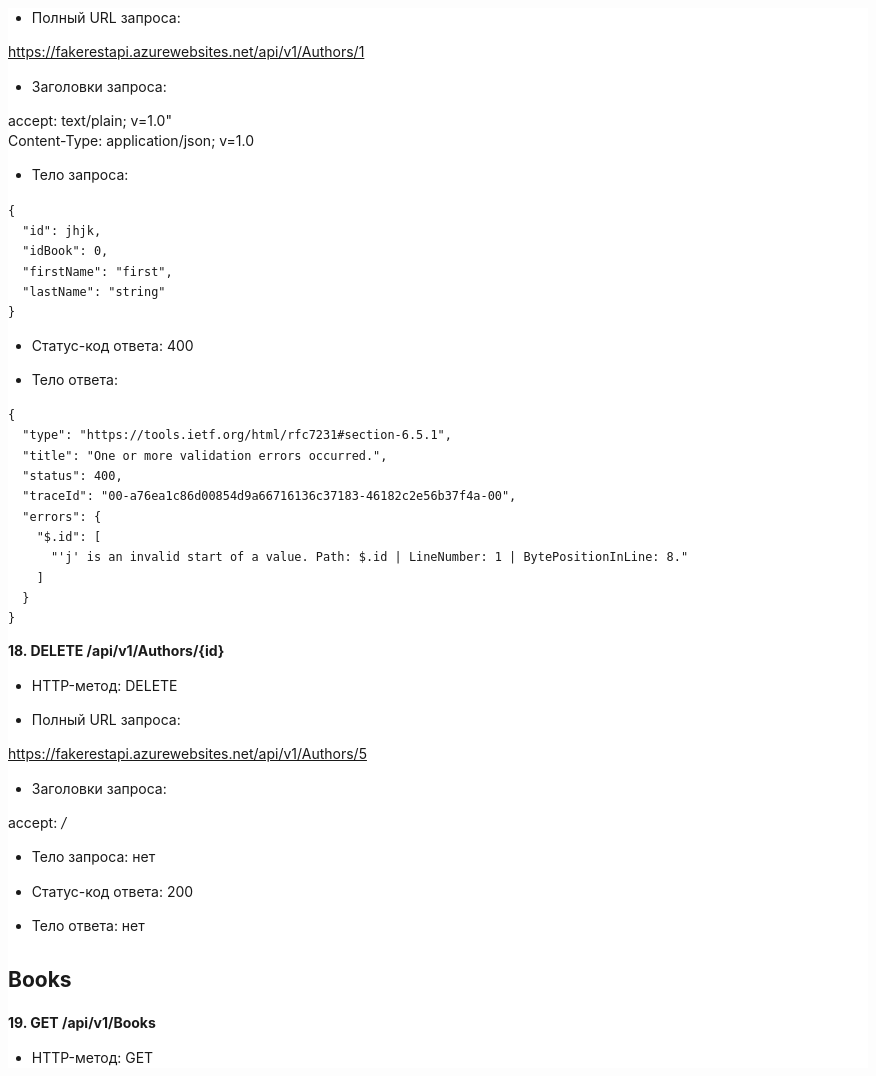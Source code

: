 - Полный URL запроса: 

https://fakerestapi.azurewebsites.net/api/v1/Authors/1  

- Заголовки запроса:

accept: text/plain; v=1.0"\
Content-Type: application/json; v=1.0

- Тело запроса: 
```
{
  "id": jhjk,
  "idBook": 0,
  "firstName": "first",
  "lastName": "string"
}
```
- Статус-код ответа: 400

- Тело ответа:
```
{
  "type": "https://tools.ietf.org/html/rfc7231#section-6.5.1",
  "title": "One or more validation errors occurred.",
  "status": 400,
  "traceId": "00-a76ea1c86d00854d9a66716136c37183-46182c2e56b37f4a-00",
  "errors": {
    "$.id": [
      "'j' is an invalid start of a value. Path: $.id | LineNumber: 1 | BytePositionInLine: 8."
    ]
  }
}
```
**18. DELETE /api​/v1​/Authors​/{id}**

- HTTP-метод: DELETE

- Полный URL запроса: 

https://fakerestapi.azurewebsites.net/api/v1/Authors/5  

- Заголовки запроса: 

accept: */*

- Тело запроса: нет

- Статус-код ответа: 200

- Тело ответа: нет

## Books

**19. GET /api​/v1​/Books**

- HTTP-метод: GET
